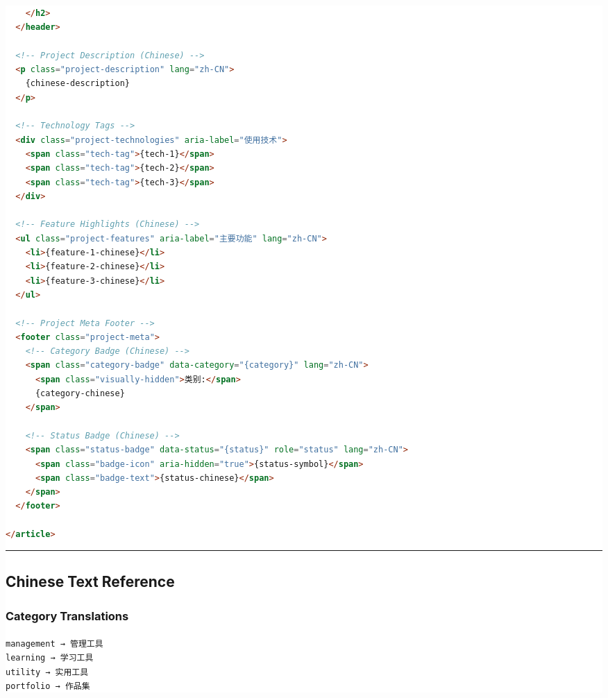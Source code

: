 ```html
    </h2>
  </header>

  <!-- Project Description (Chinese) -->
  <p class="project-description" lang="zh-CN">
    {chinese-description}
  </p>

  <!-- Technology Tags -->
  <div class="project-technologies" aria-label="使用技术">
    <span class="tech-tag">{tech-1}</span>
    <span class="tech-tag">{tech-2}</span>
    <span class="tech-tag">{tech-3}</span>
  </div>

  <!-- Feature Highlights (Chinese) -->
  <ul class="project-features" aria-label="主要功能" lang="zh-CN">
    <li>{feature-1-chinese}</li>
    <li>{feature-2-chinese}</li>
    <li>{feature-3-chinese}</li>
  </ul>

  <!-- Project Meta Footer -->
  <footer class="project-meta">
    <!-- Category Badge (Chinese) -->
    <span class="category-badge" data-category="{category}" lang="zh-CN">
      <span class="visually-hidden">类别:</span>
      {category-chinese}
    </span>

    <!-- Status Badge (Chinese) -->
    <span class="status-badge" data-status="{status}" role="status" lang="zh-CN">
      <span class="badge-icon" aria-hidden="true">{status-symbol}</span>
      <span class="badge-text">{status-chinese}</span>
    </span>
  </footer>

</article>
```

---

## Chinese Text Reference

### Category Translations

```
management → 管理工具
learning → 学习工具
utility → 实用工具
portfolio → 作品集
```
